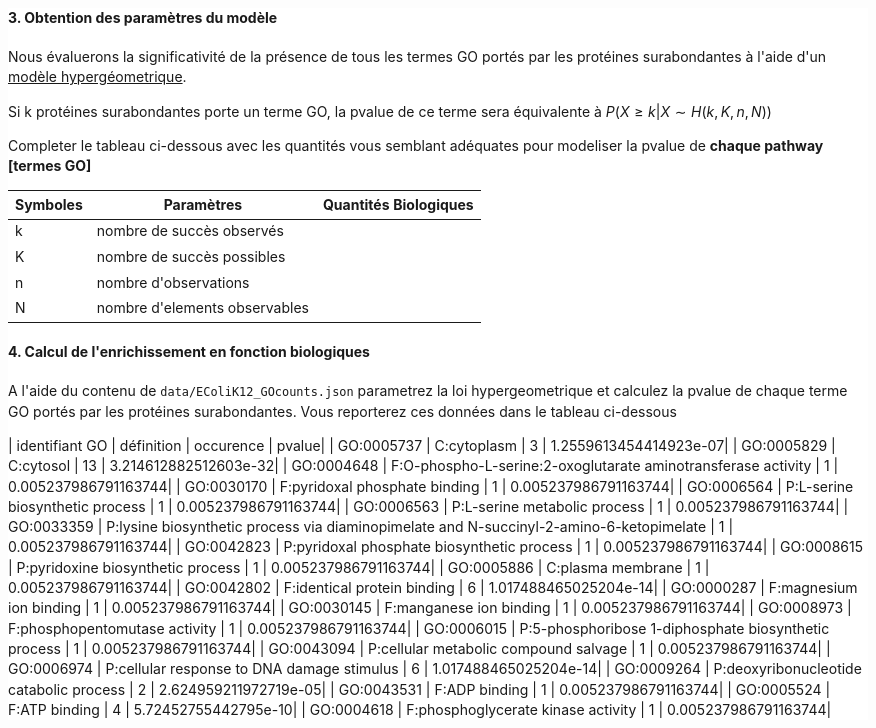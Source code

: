 #### 3. Obtention des paramètres du modèle

Nous évaluerons la significativité de la présence de tous les termes GO portés par les protéines surabondantes à l'aide d'un [modèle hypergéometrique](https://docs.scipy.org/doc/scipy/reference/generated/scipy.stats.hypergeom.html).

Si k protéines surabondantes porte un terme GO, la pvalue de ce terme sera équivalente à  $P(X\ge k | X \sim H(k,K,n,N) )$

Completer le tableau ci-dessous avec les quantités vous semblant adéquates pour modeliser la pvalue de **chaque pathway [termes GO]**

| Symboles | Paramètres | Quantités Biologiques |
| --- | --- | --- |
| k | nombre de succès observés| |
| K | nombre de succès possibles| |
| n | nombre d'observations| |
| N | nombre d'elements observables| |

#### 4. Calcul de l'enrichissement en fonction biologiques

A l'aide du contenu de `data/EColiK12_GOcounts.json` parametrez la loi hypergeometrique et calculez la pvalue de chaque terme GO portés par les protéines surabondantes. Vous reporterez ces données dans le tableau ci-dessous

| identifiant GO | définition | occurence | pvalue|
 | GO:0005737 | C:cytoplasm | 3 | 1.2559613454414923e-07|
 | GO:0005829 | C:cytosol | 13 | 3.214612882512603e-32|
 | GO:0004648 | F:O-phospho-L-serine:2-oxoglutarate aminotransferase activity | 1 | 0.005237986791163744|
 | GO:0030170 | F:pyridoxal phosphate binding | 1 | 0.005237986791163744|
 | GO:0006564 | P:L-serine biosynthetic process | 1 | 0.005237986791163744|
 | GO:0006563 | P:L-serine metabolic process | 1 | 0.005237986791163744|
 | GO:0033359 | P:lysine biosynthetic process via diaminopimelate and N-succinyl-2-amino-6-ketopimelate | 1 | 0.005237986791163744|
 | GO:0042823 | P:pyridoxal phosphate biosynthetic process | 1 | 0.005237986791163744|
 | GO:0008615 | P:pyridoxine biosynthetic process | 1 | 0.005237986791163744|
 | GO:0005886 | C:plasma membrane | 1 | 0.005237986791163744|
 | GO:0042802 | F:identical protein binding | 6 | 1.017488465025204e-14|
 | GO:0000287 | F:magnesium ion binding | 1 | 0.005237986791163744|
 | GO:0030145 | F:manganese ion binding | 1 | 0.005237986791163744|
 | GO:0008973 | F:phosphopentomutase activity | 1 | 0.005237986791163744|
 | GO:0006015 | P:5-phosphoribose 1-diphosphate biosynthetic process | 1 | 0.005237986791163744|
 | GO:0043094 | P:cellular metabolic compound salvage | 1 | 0.005237986791163744|
 | GO:0006974 | P:cellular response to DNA damage stimulus | 6 | 1.017488465025204e-14|
 | GO:0009264 | P:deoxyribonucleotide catabolic process | 2 | 2.624959211972719e-05|
 | GO:0043531 | F:ADP binding | 1 | 0.005237986791163744|
 | GO:0005524 | F:ATP binding | 4 | 5.72452755442795e-10|
 | GO:0004618 | F:phosphoglycerate kinase activity | 1 | 0.005237986791163744|